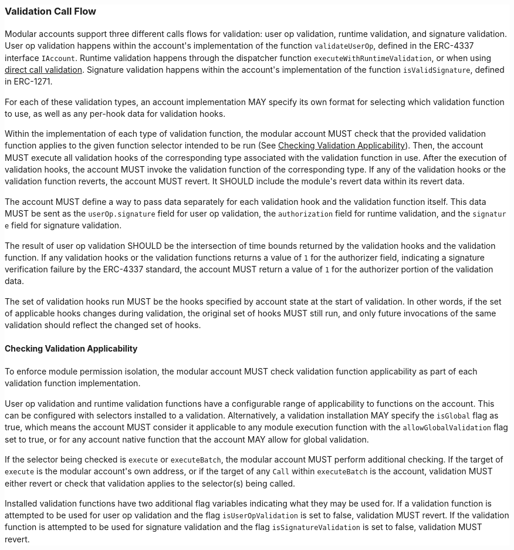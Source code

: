 ### Validation Call Flow

Modular accounts support three different calls flows for validation: user op validation, runtime validation, and signature validation. User op validation happens within the account's implementation of the function `validateUserOp`, defined in the ERC-4337 interface `IAccount`. Runtime validation happens through the dispatcher function `executeWithRuntimeValidation`, or when using [direct call validation](#direct-call-validation). Signature validation happens within the account's implementation of the function `isValidSignature`, defined in ERC-1271.

For each of these validation types, an account implementation MAY specify its own format for selecting which validation function to use, as well as any per-hook data for validation hooks.

Within the implementation of each type of validation function, the modular account MUST check that the provided validation function applies to the given function selector intended to be run (See [Checking Validation Applicability](#checking-validation-applicability)). Then, the account MUST execute all validation hooks of the corresponding type associated with the validation function in use. After the execution of validation hooks, the account MUST invoke the validation function of the corresponding type. If any of the validation hooks or the validation function reverts, the account MUST revert. It SHOULD include the module's revert data within its revert data.

The account MUST define a way to pass data separately for each validation hook and the validation function itself. This data MUST be sent as the `userOp.signature` field for user op validation, the `authorization` field for runtime validation, and the `signature` field for signature validation.

The result of user op validation SHOULD be the intersection of time bounds returned by the validation hooks and the validation function. If any validation hooks or the validation functions returns a value of `1` for the authorizer field, indicating a signature verification failure by the ERC-4337 standard, the account MUST return a value of `1` for the authorizer portion of the validation data.

The set of validation hooks run MUST be the hooks specified by account state at the start of validation. In other words, if the set of applicable hooks changes during validation, the original set of hooks MUST still run, and only future invocations of the same validation should reflect the changed set of hooks.

#### Checking Validation Applicability

To enforce module permission isolation, the modular account MUST check validation function applicability as part of each validation function implementation.

User op validation and runtime validation functions have a configurable range of applicability to functions on the account. This can be configured with selectors installed to a validation. Alternatively, a validation installation MAY specify the `isGlobal` flag as true, which means the account MUST consider it applicable to any module execution function with the `allowGlobalValidation` flag set to true, or for any account native function that the account MAY allow for global validation.

If the selector being checked is `execute` or `executeBatch`, the modular account MUST perform additional checking. If the target of `execute` is the modular account's own address, or if the target of any `Call` within `executeBatch` is the account, validation MUST either revert or check that validation applies to the selector(s) being called.

Installed validation functions have two additional flag variables indicating what they may be used for. If a validation function is attempted to be used for user op validation and the flag `isUserOpValidation` is set to false, validation MUST revert. If the validation function is attempted to be used for signature validation and the flag `isSignatureValidation` is set to false, validation MUST revert.
